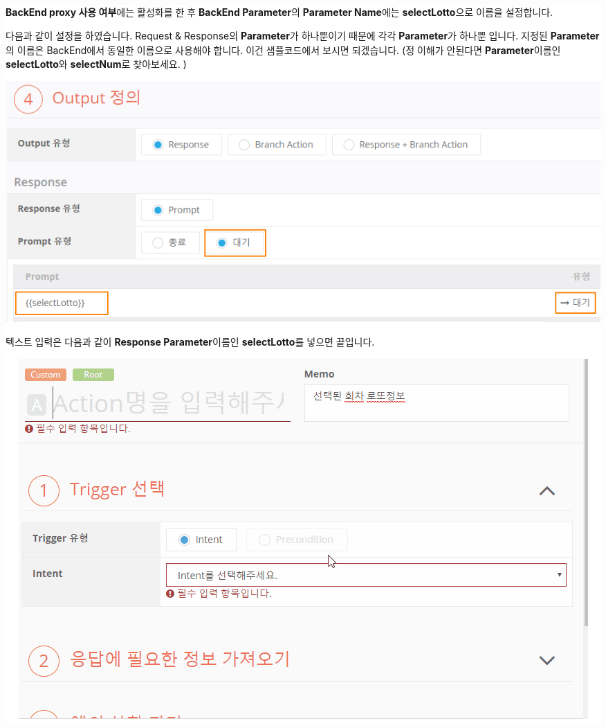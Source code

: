 **BackEnd proxy 사용 여부**에는 활성화를 한 후 **BackEnd Parameter**의 **Parameter Name**에는 **selectLotto**으로 이름을 설정합니다.

다음과 같이 설정을 하였습니다. Request & Response의 **Parameter**가 하나뿐이기 때문에 각각 **Parameter**가 하나뿐 입니다. 지정된 **Parameter**의 이름은 BackEnd에서 동일한 이름으로 사용해야 합니다. 이건 샘플코드에서 보시면 되겠습니다.
(정 이해가 안된다면 **Parameter**이름인 **selectLotto**와 **selectNum**로 찾아보세요. )

<p align="center">
<img src="./img/selectLottoNum_action_05.png?raw=true"/>
</p>

텍스트 입력은 다음과 같이 **Response Parameter**이름인 **selectLotto**를 넣으면 끝입니다.

<p align="center">
<img src="./img/gif/selectLottoNum_action.gif?raw=true"/>
</p>
